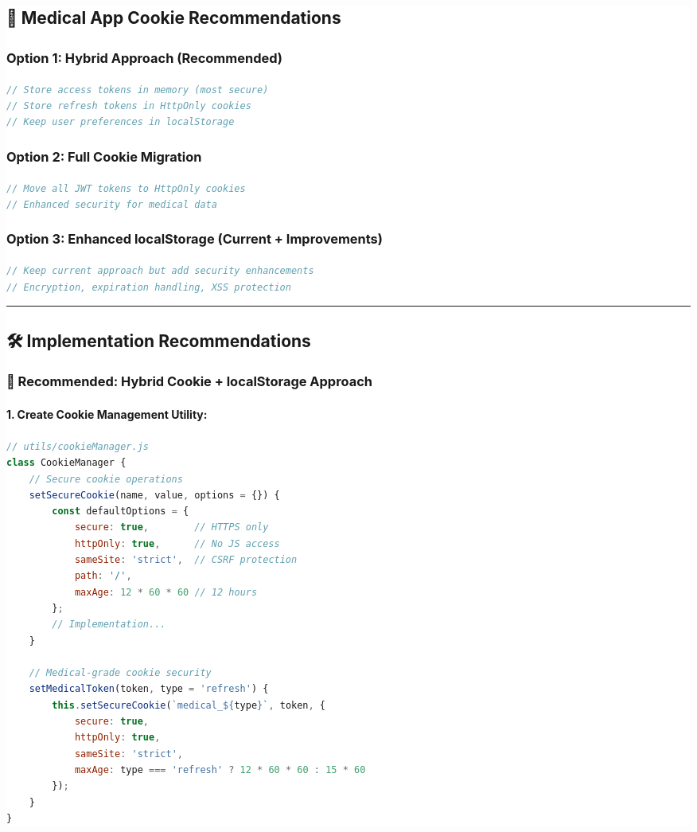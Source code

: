 
## 🏥 **Medical App Cookie Recommendations**

### **Option 1: Hybrid Approach (Recommended)**
```javascript
// Store access tokens in memory (most secure)
// Store refresh tokens in HttpOnly cookies
// Keep user preferences in localStorage
```

### **Option 2: Full Cookie Migration**
```javascript
// Move all JWT tokens to HttpOnly cookies
// Enhanced security for medical data
```

### **Option 3: Enhanced localStorage (Current + Improvements)**
```javascript
// Keep current approach but add security enhancements
// Encryption, expiration handling, XSS protection
```

---

## 🛠️ **Implementation Recommendations**

### **🎯 Recommended: Hybrid Cookie + localStorage Approach**

#### **1. Create Cookie Management Utility:**
```javascript
// utils/cookieManager.js
class CookieManager {
    // Secure cookie operations
    setSecureCookie(name, value, options = {}) {
        const defaultOptions = {
            secure: true,        // HTTPS only
            httpOnly: true,      // No JS access
            sameSite: 'strict',  // CSRF protection
            path: '/',
            maxAge: 12 * 60 * 60 // 12 hours
        };
        // Implementation...
    }
    
    // Medical-grade cookie security
    setMedicalToken(token, type = 'refresh') {
        this.setSecureCookie(`medical_${type}`, token, {
            secure: true,
            httpOnly: true,
            sameSite: 'strict',
            maxAge: type === 'refresh' ? 12 * 60 * 60 : 15 * 60
        });
    }
}
```
